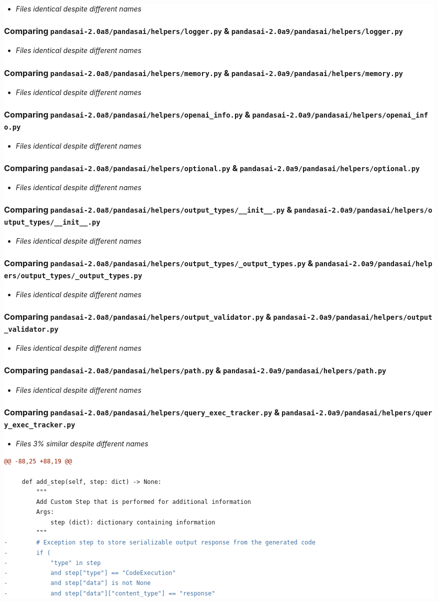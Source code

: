  * *Files identical despite different names*

### Comparing `pandasai-2.0a8/pandasai/helpers/logger.py` & `pandasai-2.0a9/pandasai/helpers/logger.py`

 * *Files identical despite different names*

### Comparing `pandasai-2.0a8/pandasai/helpers/memory.py` & `pandasai-2.0a9/pandasai/helpers/memory.py`

 * *Files identical despite different names*

### Comparing `pandasai-2.0a8/pandasai/helpers/openai_info.py` & `pandasai-2.0a9/pandasai/helpers/openai_info.py`

 * *Files identical despite different names*

### Comparing `pandasai-2.0a8/pandasai/helpers/optional.py` & `pandasai-2.0a9/pandasai/helpers/optional.py`

 * *Files identical despite different names*

### Comparing `pandasai-2.0a8/pandasai/helpers/output_types/__init__.py` & `pandasai-2.0a9/pandasai/helpers/output_types/__init__.py`

 * *Files identical despite different names*

### Comparing `pandasai-2.0a8/pandasai/helpers/output_types/_output_types.py` & `pandasai-2.0a9/pandasai/helpers/output_types/_output_types.py`

 * *Files identical despite different names*

### Comparing `pandasai-2.0a8/pandasai/helpers/output_validator.py` & `pandasai-2.0a9/pandasai/helpers/output_validator.py`

 * *Files identical despite different names*

### Comparing `pandasai-2.0a8/pandasai/helpers/path.py` & `pandasai-2.0a9/pandasai/helpers/path.py`

 * *Files identical despite different names*

### Comparing `pandasai-2.0a8/pandasai/helpers/query_exec_tracker.py` & `pandasai-2.0a9/pandasai/helpers/query_exec_tracker.py`

 * *Files 3% similar despite different names*

```diff
@@ -88,25 +88,19 @@
 
     def add_step(self, step: dict) -> None:
         """
         Add Custom Step that is performed for additional information
         Args:
             step (dict): dictionary containing information
         """
-        # Exception step to store serializable output response from the generated code
-        if (
-            "type" in step
-            and step["type"] == "CodeExecution"
-            and step["data"] is not None
-            and step["data"]["content_type"] == "response"
```
